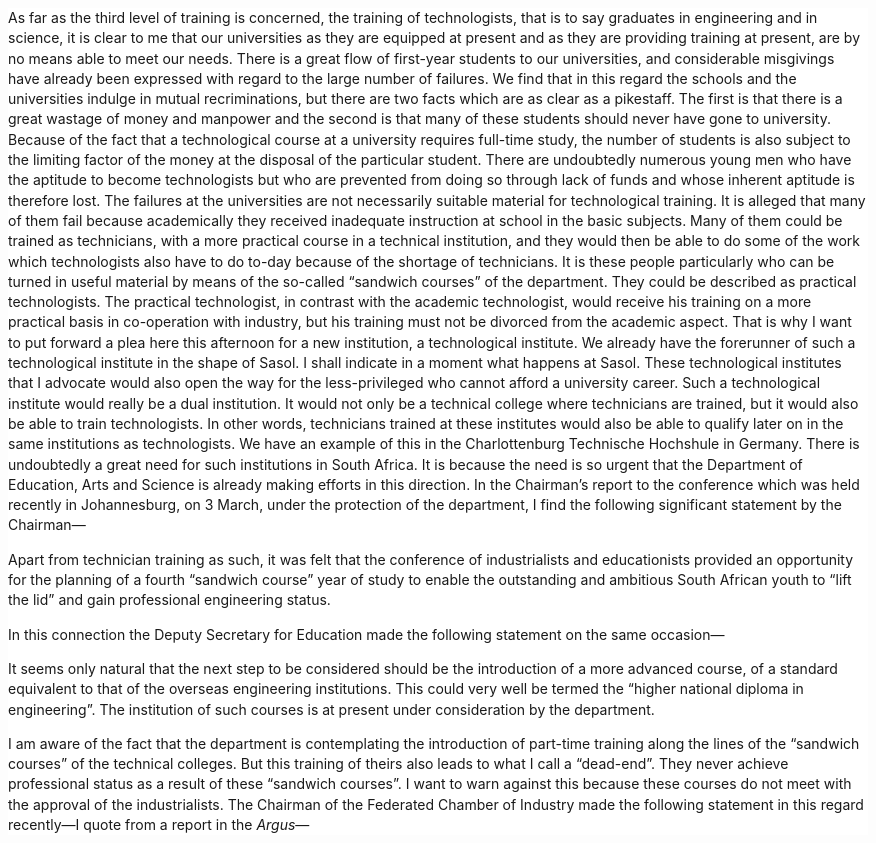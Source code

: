 <p>As far as the third level of training is concerned, the training of technologists, that is to say graduates in engineering and in science, it is clear to me that our universities as they are equipped at present and as they are providing training at present, are by no means able to meet our needs. There is a great flow of first-year students to our universities, and considerable misgivings have already been expressed with regard to the large number of failures. We find that in this regard the schools and the universities indulge in mutual recriminations, but there are two facts which are as clear as a pikestaff. The first is that there is a great wastage of money and manpower and the second is that many of these students should never have gone to university. Because of the fact that a technological course at a university requires full-time study, the number of students is also subject to the limiting factor of the money at the disposal of the particular student. There are undoubtedly numerous young men who have the aptitude to become technologists but who are prevented from doing so through lack of funds and whose inherent aptitude is therefore lost. The failures at the universities are not necessarily suitable material for technological training. It is alleged that many of them fail because academically they received inadequate instruction at school in the basic subjects. Many of them could be trained as technicians, with a more practical course in a technical institution, and they would then be able to do some of the work which technologists also have to do to-day because of the shortage of technicians. It is these people particularly who can be turned in useful material by means of the so-called &#x201C;sandwich courses&#x201D; of the department. They could be described as practical technologists. The practical technologist, in contrast with the academic technologist, would receive his training on a more practical basis in co-operation with industry, but his training must not be divorced from the academic aspect. That is why I want to put forward a plea here this afternoon for a new institution, a technological institute. We already have the forerunner of such a technological institute in the shape of Sasol. I shall indicate in a moment what happens at Sasol. These technological institutes that I advocate would also open the way for the less-privileged who cannot afford a university career. Such a technological institute would really be a dual institution. It would not only be a technical college where technicians are trained, but it would also be able to train technologists. In other words, technicians trained at these institutes would also be able to qualify later on in the same institutions as technologists. We have an example of this in the Charlottenburg Technische Hochshule in Germany. There is undoubtedly a great need for such institutions in South Africa. It is because the need is so urgent that the Department of Education, Arts and Science is already making efforts in this direction. In the Chairman&#x2019;s report to the conference which was held recently in Johannesburg, on 3 March, under the protection of the department, I find the following significant statement by the Chairman&#x2014;</p>

<block name="quote">Apart from technician training as such, it was felt that the conference of industrialists and educationists provided an opportunity for the planning of a fourth &#x201C;sandwich course&#x201D; year of study to enable the outstanding and ambitious South African youth to &#x201C;lift the lid&#x201D; and gain professional engineering status.</block>

<p>In this connection the Deputy Secretary for Education made the following statement on the same occasion&#x2014;</p>

<block name="quote">It seems only natural that the next step to be considered should be the introduction of a more advanced course, of a standard equivalent to that of the overseas engineering institutions. This could very well be termed the &#x201C;higher national diploma in engineering&#x201D;. The institution of such courses is at present under consideration by the department.</block>

<p>I am aware of the fact that the department is contemplating the introduction of part-time training along the lines of the &#x201C;sandwich courses&#x201D; of the technical colleges. But this training of theirs also leads to what I call a &#x201C;dead-end&#x201D;. They never achieve professional status as a result of these &#x201C;sandwich courses&#x201D;. I want to warn against this because these courses do not meet with the approval of the industrialists. The Chairman of the Federated Chamber of Industry made the following statement in this regard recently&#x2014;I quote from a report in the <i>Argus</i>&#x2014;</p>
